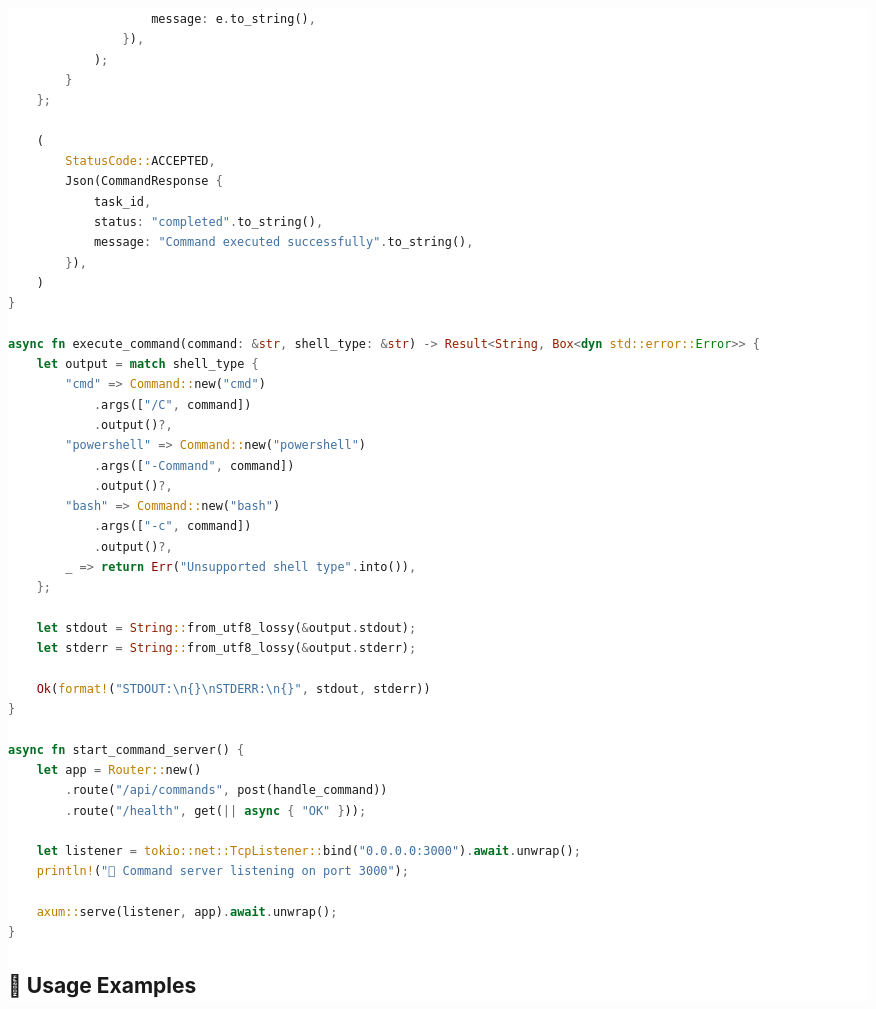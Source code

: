 ```rust
                    message: e.to_string(),
                }),
            );
        }
    };
    
    (
        StatusCode::ACCEPTED,
        Json(CommandResponse {
            task_id,
            status: "completed".to_string(),
            message: "Command executed successfully".to_string(),
        }),
    )
}

async fn execute_command(command: &str, shell_type: &str) -> Result<String, Box<dyn std::error::Error>> {
    let output = match shell_type {
        "cmd" => Command::new("cmd")
            .args(["/C", command])
            .output()?,
        "powershell" => Command::new("powershell")
            .args(["-Command", command])
            .output()?,
        "bash" => Command::new("bash")
            .args(["-c", command])
            .output()?,
        _ => return Err("Unsupported shell type".into()),
    };
    
    let stdout = String::from_utf8_lossy(&output.stdout);
    let stderr = String::from_utf8_lossy(&output.stderr);
    
    Ok(format!("STDOUT:\n{}\nSTDERR:\n{}", stdout, stderr))
}

async fn start_command_server() {
    let app = Router::new()
        .route("/api/commands", post(handle_command))
        .route("/health", get(|| async { "OK" }));
    
    let listener = tokio::net::TcpListener::bind("0.0.0.0:3000").await.unwrap();
    println!("🚀 Command server listening on port 3000");
    
    axum::serve(listener, app).await.unwrap();
}
```

## 🎯 Usage Examples

